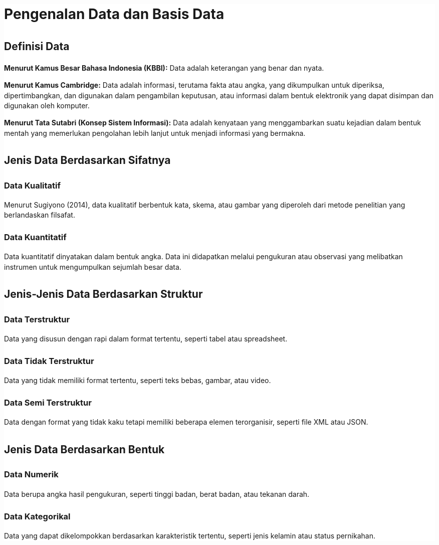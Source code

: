 # Pengenalan Data dan Basis Data

## Definisi Data

**Menurut Kamus Besar Bahasa Indonesia (KBBI):** Data adalah keterangan yang benar dan nyata.

**Menurut Kamus Cambridge:** Data adalah informasi, terutama fakta atau angka, yang dikumpulkan untuk diperiksa, dipertimbangkan, dan digunakan dalam pengambilan keputusan, atau informasi dalam bentuk elektronik yang dapat disimpan dan digunakan oleh komputer.

**Menurut Tata Sutabri (Konsep Sistem Informasi):** Data adalah kenyataan yang menggambarkan suatu kejadian dalam bentuk mentah yang memerlukan pengolahan lebih lanjut untuk menjadi informasi yang bermakna.

## Jenis Data Berdasarkan Sifatnya

### Data Kualitatif

Menurut Sugiyono (2014), data kualitatif berbentuk kata, skema, atau gambar yang diperoleh dari metode penelitian yang berlandaskan filsafat.

### Data Kuantitatif

Data kuantitatif dinyatakan dalam bentuk angka. Data ini didapatkan melalui pengukuran atau observasi yang melibatkan instrumen untuk mengumpulkan sejumlah besar data.

## Jenis-Jenis Data Berdasarkan Struktur

### Data Terstruktur

Data yang disusun dengan rapi dalam format tertentu, seperti tabel atau spreadsheet.

### Data Tidak Terstruktur

Data yang tidak memiliki format tertentu, seperti teks bebas, gambar, atau video.

### Data Semi Terstruktur

Data dengan format yang tidak kaku tetapi memiliki beberapa elemen terorganisir, seperti file XML atau JSON.

## Jenis Data Berdasarkan Bentuk

### Data Numerik

Data berupa angka hasil pengukuran, seperti tinggi badan, berat badan, atau tekanan darah.

### Data Kategorikal

Data yang dapat dikelompokkan berdasarkan karakteristik tertentu, seperti jenis kelamin atau status pernikahan.
